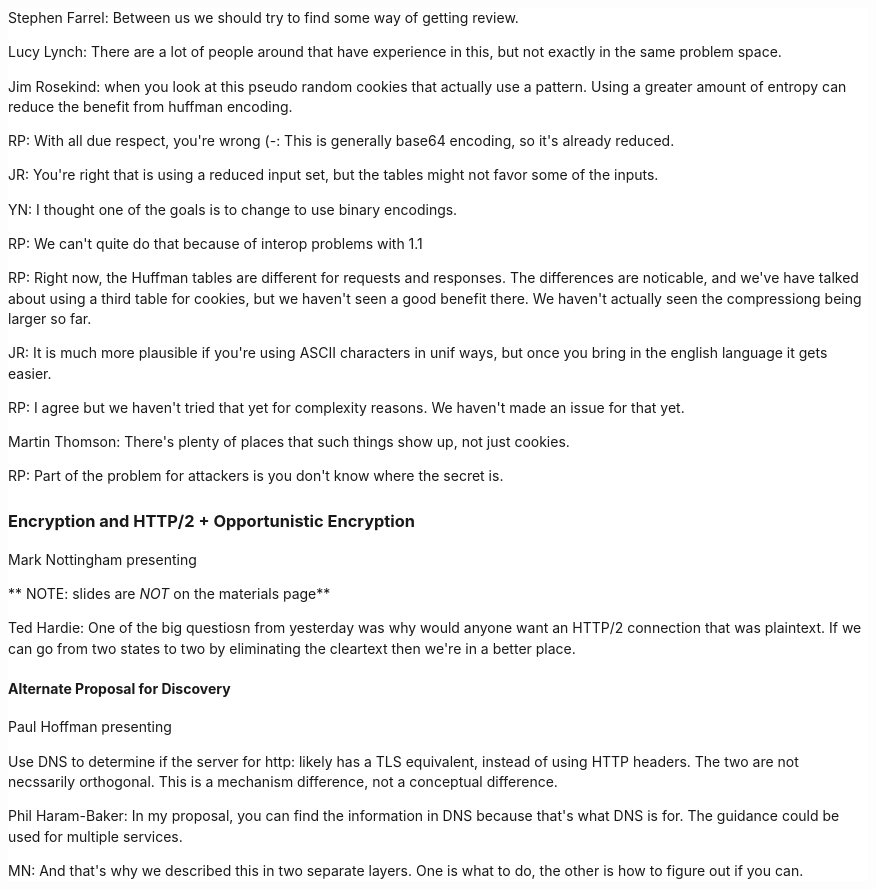 Stephen Farrel: Between us we should try to find some way of getting review.

Lucy Lynch: There are a lot of people around that have experience in this, but
not exactly in the same problem space.

Jim Rosekind: when you look at this pseudo random cookies that actually use a
pattern. Using a greater amount of entropy can reduce the benefit from huffman
encoding.

RP: With all due respect, you're wrong (-: This is generally base64 encoding,
so it's already reduced.

JR: You're right that is using a reduced input set, but the tables might not
favor some of the inputs.

YN: I thought one of the goals is to change to use binary encodings.

RP: We can't quite do that because of interop problems with 1.1

RP: Right now, the Huffman tables are different for requests and responses. The
differences are noticable, and we've have talked about using a third table for
cookies, but we haven't seen a good benefit there. We haven't actually seen the
compressiong being larger so far.

JR: It is much more plausible if you're using ASCII characters in unif ways,
but once you bring in the english language it gets easier.

RP: I agree but we haven't tried that yet for complexity reasons. We haven't
made an issue for that yet.

Martin Thomson: There's plenty of places that such things show up, not just
cookies.

RP: Part of the problem for attackers is you don't know where the secret is.

### Encryption and HTTP/2 + Opportunistic Encryption

 Mark Nottingham presenting

** NOTE: slides are _NOT_ on the materials page**

Ted Hardie: One of the big questiosn from yesterday was why would anyone want
an HTTP/2 connection that was plaintext. If we can go from two states to two by
eliminating the cleartext then we're in a better place.

#### Alternate Proposal for Discovery

Paul Hoffman presenting

Use DNS to determine if the server for http: likely has a TLS equivalent,
instead of using HTTP headers. The two are not necssarily orthogonal. This is a
mechanism difference, not a conceptual difference.

Phil Haram-Baker: In my proposal, you can find the information in DNS because
that's what DNS is for. The guidance could be used for multiple services.

MN: And that's why we described this in two separate layers. One is what to do,
the other is how to figure out if you can.
